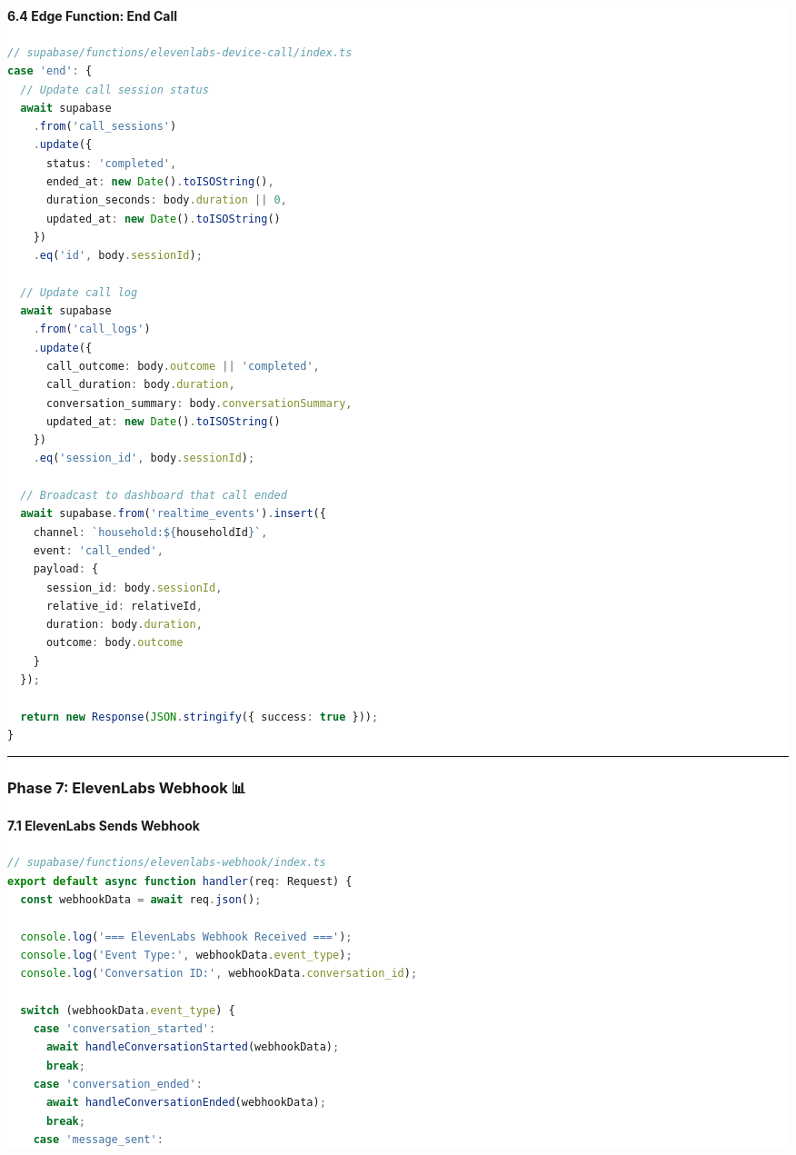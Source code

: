 #### **6.4 Edge Function: End Call**
```typescript
// supabase/functions/elevenlabs-device-call/index.ts
case 'end': {
  // Update call session status
  await supabase
    .from('call_sessions')
    .update({
      status: 'completed',
      ended_at: new Date().toISOString(),
      duration_seconds: body.duration || 0,
      updated_at: new Date().toISOString()
    })
    .eq('id', body.sessionId);
  
  // Update call log
  await supabase
    .from('call_logs')
    .update({
      call_outcome: body.outcome || 'completed',
      call_duration: body.duration,
      conversation_summary: body.conversationSummary,
      updated_at: new Date().toISOString()
    })
    .eq('session_id', body.sessionId);
  
  // Broadcast to dashboard that call ended
  await supabase.from('realtime_events').insert({
    channel: `household:${householdId}`,
    event: 'call_ended',
    payload: {
      session_id: body.sessionId,
      relative_id: relativeId,
      duration: body.duration,
      outcome: body.outcome
    }
  });
  
  return new Response(JSON.stringify({ success: true }));
}
```

---

### **Phase 7: ElevenLabs Webhook** 📊

#### **7.1 ElevenLabs Sends Webhook**
```typescript
// supabase/functions/elevenlabs-webhook/index.ts
export default async function handler(req: Request) {
  const webhookData = await req.json();
  
  console.log('=== ElevenLabs Webhook Received ===');
  console.log('Event Type:', webhookData.event_type);
  console.log('Conversation ID:', webhookData.conversation_id);
  
  switch (webhookData.event_type) {
    case 'conversation_started':
      await handleConversationStarted(webhookData);
      break;
    case 'conversation_ended':
      await handleConversationEnded(webhookData);
      break;
    case 'message_sent':
```